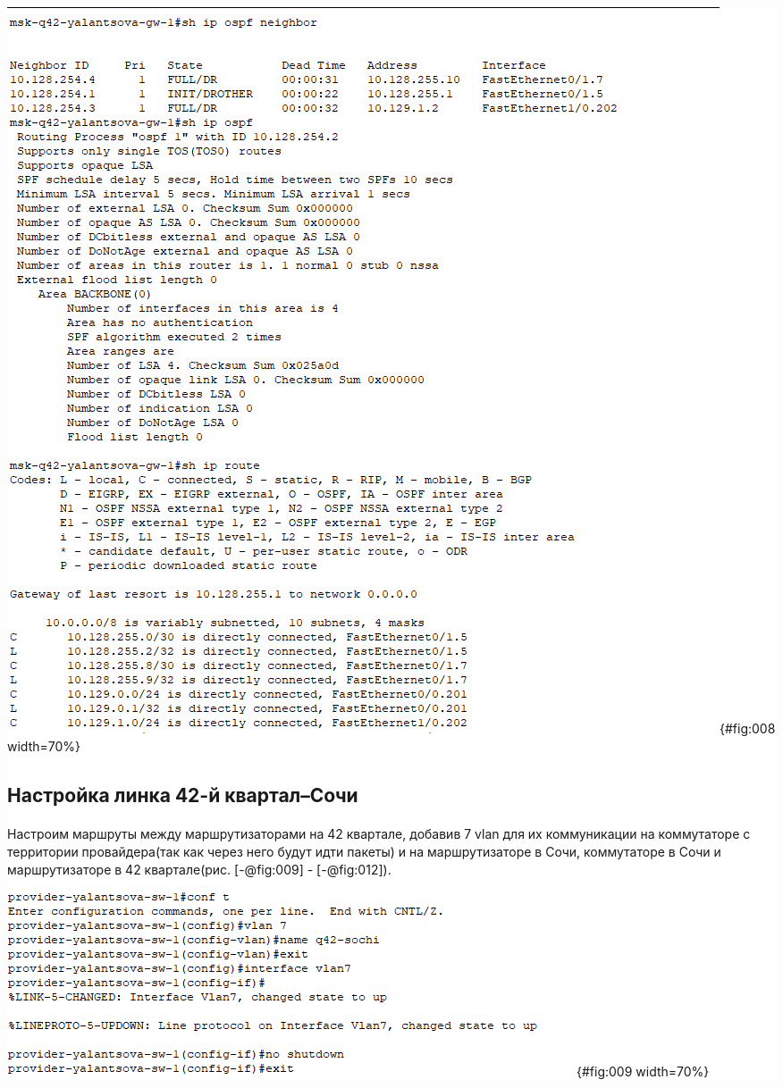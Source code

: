 ![Проверка состояния протокола OSPF на маршрутизаторе msk-q42-gw-1](image/8.png){#fig:008 width=70%}

## Настройка линка 42-й квартал–Сочи

Настроим маршруты между маршрутизаторами на 42 квартале, добавив 7 vlan для их коммуникации на коммутаторе с территории провайдера(так как через него будут идти пакеты) и на маршрутизаторе в Сочи, коммутаторе в Сочи и маршрутизаторе в 42 квартале(рис. [-@fig:009] - [-@fig:012]).

![Настройка интерфейсов коммутатора provider-sw-1](image/9.png){#fig:009 width=70%}
